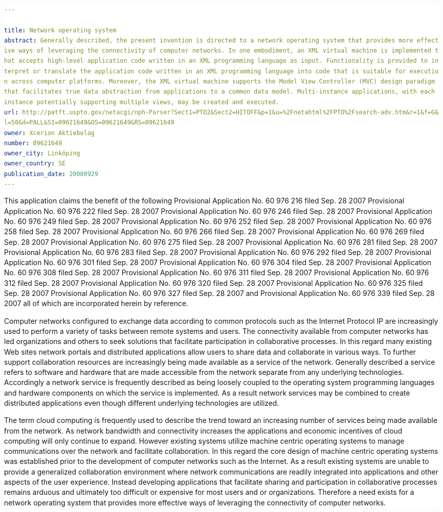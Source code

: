 ```yaml
---

title: Network operating system
abstract: Generally described, the present invention is directed to a network operating system that provides more effective ways of leveraging the connectivity of computer networks. In one embodiment, an XML virtual machine is implemented that accepts high-level application code written in an XML programming language as input. Functionality is provided to interpret or translate the application code written in an XML programming language into code that is suitable for execution across computer platforms. Moreover, the XML virtual machine supports the Model View Controller (MVC) design paradigm that facilitates true data abstraction from applications to a common data model. Multi-instance applications, with each instance potentially supporting multiple views, may be created and executed.
url: http://patft.uspto.gov/netacgi/nph-Parser?Sect1=PTO2&Sect2=HITOFF&p=1&u=%2Fnetahtml%2FPTO%2Fsearch-adv.htm&r=1&f=G&l=50&d=PALL&S1=09621649&OS=09621649&RS=09621649
owner: Xcerion Aktiebolag
number: 09621649
owner_city: Linköping
owner_country: SE
publication_date: 20080929
---
```

This application claims the benefit of the following Provisional Application No. 60 976 216 filed Sep. 28 2007 Provisional Application No. 60 976 222 filed Sep. 28 2007 Provisional Application No. 60 976 246 filed Sep. 28 2007 Provisional Application No. 60 976 249 filed Sep. 28 2007 Provisional Application No. 60 976 252 filed Sep. 28 2007 Provisional Application No. 60 976 258 filed Sep. 28 2007 Provisional Application No. 60 976 266 filed Sep. 28 2007 Provisional Application No. 60 976 269 filed Sep. 28 2007 Provisional Application No. 60 976 275 filed Sep. 28 2007 Provisional Application No. 60 976 281 filed Sep. 28 2007 Provisional Application No. 60 976 283 filed Sep. 28 2007 Provisional Application No. 60 976 292 filed Sep. 28 2007 Provisional Application No. 60 976 301 filed Sep. 28 2007 Provisional Application No. 60 976 304 filed Sep. 28 2007 Provisional Application No. 60 976 308 filed Sep. 28 2007 Provisional Application No. 60 976 311 filed Sep. 28 2007 Provisional Application No. 60 976 312 filed Sep. 28 2007 Provisional Application No. 60 976 320 filed Sep. 28 2007 Provisional Application No. 60 976 325 filed Sep. 28 2007 Provisional Application No. 60 976 327 filed Sep. 28 2007 and Provisional Application No. 60 976 339 filed Sep. 28 2007 all of which are incorporated herein by reference.

Computer networks configured to exchange data according to common protocols such as the Internet Protocol IP are increasingly used to perform a variety of tasks between remote systems and users. The connectivity available from computer networks has led organizations and others to seek solutions that facilitate participation in collaborative processes. In this regard many existing Web sites network portals and distributed applications allow users to share data and collaborate in various ways. To further support collaboration resources are increasingly being made available as a service of the network. Generally described a service refers to software and hardware that are made accessible from the network separate from any underlying technologies. Accordingly a network service is frequently described as being loosely coupled to the operating system programming languages and hardware components on which the service is implemented. As a result network services may be combined to create distributed applications even though different underlying technologies are utilized.

The term cloud computing is frequently used to describe the trend toward an increasing number of services being made available from the network. As network bandwidth and connectivity increases the applications and economic incentives of cloud computing will only continue to expand. However existing systems utilize machine centric operating systems to manage communications over the network and facilitate collaboration. In this regard the core design of machine centric operating systems was established prior to the development of computer networks such as the Internet. As a result existing systems are unable to provide a generalized collaboration environment where network communications are readily integrated into applications and other aspects of the user experience. Instead developing applications that facilitate sharing and participation in collaborative processes remains arduous and ultimately too difficult or expensive for most users and or organizations. Therefore a need exists for a network operating system that provides more effective ways of leveraging the connectivity of computer networks.
